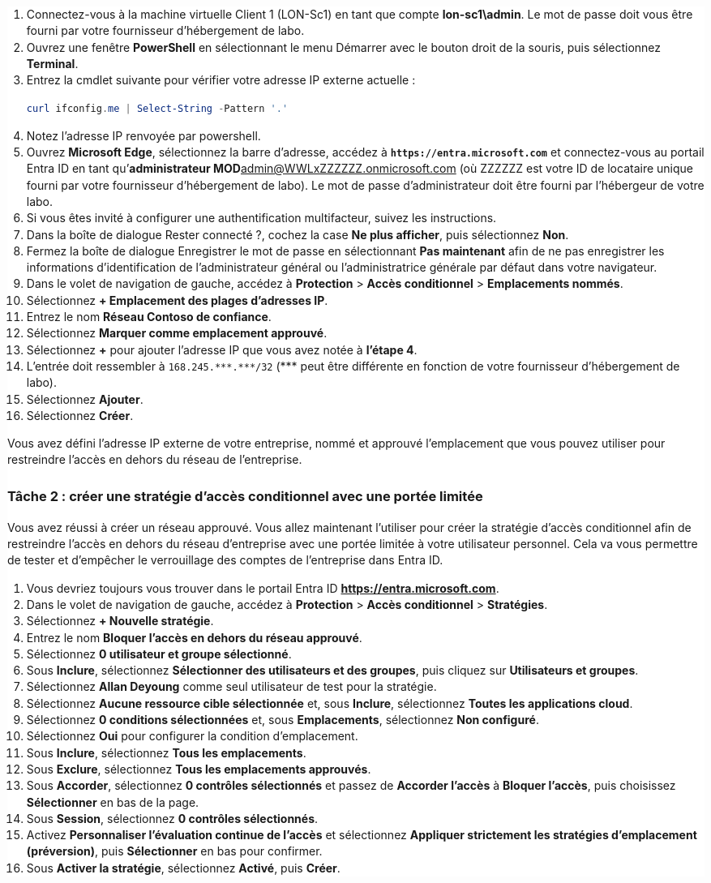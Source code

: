 1. Connectez-vous à la machine virtuelle Client 1 (LON-Sc1) en tant que compte **lon-sc1\admin**. Le mot de passe doit vous être fourni par votre fournisseur d’hébergement de labo.
1. Ouvrez une fenêtre **PowerShell** en sélectionnant le menu Démarrer avec le bouton droit de la souris, puis sélectionnez **Terminal**.
1. Entrez la cmdlet suivante pour vérifier votre adresse IP externe actuelle :
    ```powershell
    curl ifconfig.me | Select-String -Pattern '.'
    ```
1. Notez l’adresse IP renvoyée par powershell.
1. Ouvrez **Microsoft Edge**, sélectionnez la barre d’adresse, accédez à **`https://entra.microsoft.com`** et connectez-vous au portail Entra ID en tant qu’**administrateur MOD**admin@WWLxZZZZZZ.onmicrosoft.com (où ZZZZZZ est votre ID de locataire unique fourni par votre fournisseur d’hébergement de labo). Le mot de passe d’administrateur doit être fourni par l’hébergeur de votre labo.
1. Si vous êtes invité à configurer une authentification multifacteur, suivez les instructions.
1. Dans la boîte de dialogue Rester connecté ?, cochez la case **Ne plus afficher**, puis sélectionnez **Non**.
1. Fermez la boîte de dialogue Enregistrer le mot de passe en sélectionnant **Pas maintenant** afin de ne pas enregistrer les informations d’identification de l’administrateur général ou l’administratrice générale par défaut dans votre navigateur.
1. Dans le volet de navigation de gauche, accédez à **Protection** > **Accès conditionnel** > **Emplacements nommés**.
1. Sélectionnez **+ Emplacement des plages d’adresses IP**.
1. Entrez le nom **Réseau Contoso de confiance**.
1. Sélectionnez **Marquer comme emplacement approuvé**.
1. Sélectionnez **+** pour ajouter l’adresse IP que vous avez notée à **l’étape 4**.
1. L’entrée doit ressembler à ``168.245.***.***/32`` (*** peut être différente en fonction de votre fournisseur d’hébergement de labo).
1. Sélectionnez **Ajouter**.
1. Sélectionnez **Créer**.

Vous avez défini l’adresse IP externe de votre entreprise, nommé et approuvé l’emplacement que vous pouvez utiliser pour restreindre l’accès en dehors du réseau de l’entreprise.

### Tâche 2 : créer une stratégie d’accès conditionnel avec une portée limitée

Vous avez réussi à créer un réseau approuvé. Vous allez maintenant l’utiliser pour créer la stratégie d’accès conditionnel afin de restreindre l’accès en dehors du réseau d’entreprise avec une portée limitée à votre utilisateur personnel. Cela va vous permettre de tester et d’empêcher le verrouillage des comptes de l’entreprise dans Entra ID.

1. Vous devriez toujours vous trouver dans le portail Entra ID **https://entra.microsoft.com**.
2. Dans le volet de navigation de gauche, accédez à **Protection** > **Accès conditionnel** > **Stratégies**.
3. Sélectionnez **+ Nouvelle stratégie**.
4. Entrez le nom **Bloquer l’accès en dehors du réseau approuvé**.
5. Sélectionnez **0 utilisateur et groupe sélectionné**.
6. Sous **Inclure**, sélectionnez **Sélectionner des utilisateurs et des groupes**, puis cliquez sur **Utilisateurs et groupes**.
7. Sélectionnez **Allan Deyoung** comme seul utilisateur de test pour la stratégie.
8. Sélectionnez **Aucune ressource cible sélectionnée** et, sous **Inclure**, sélectionnez **Toutes les applications cloud**.
9. Sélectionnez **0 conditions sélectionnées** et, sous **Emplacements**, sélectionnez **Non configuré**.
10. Sélectionnez **Oui** pour configurer la condition d’emplacement.
11. Sous **Inclure**, sélectionnez **Tous les emplacements**.
12. Sous **Exclure**, sélectionnez **Tous les emplacements approuvés**.
13. Sous **Accorder**, sélectionnez **0 contrôles sélectionnés** et passez de **Accorder l’accès** à **Bloquer l’accès**, puis choisissez **Sélectionner** en bas de la page.
14. Sous **Session**, sélectionnez **0 contrôles sélectionnés**.
15. Activez **Personnaliser l’évaluation continue de l’accès** et sélectionnez **Appliquer strictement les stratégies d’emplacement (préversion)**, puis **Sélectionner** en bas pour confirmer.
16. Sous **Activer la stratégie**, sélectionnez **Activé**, puis **Créer**.
